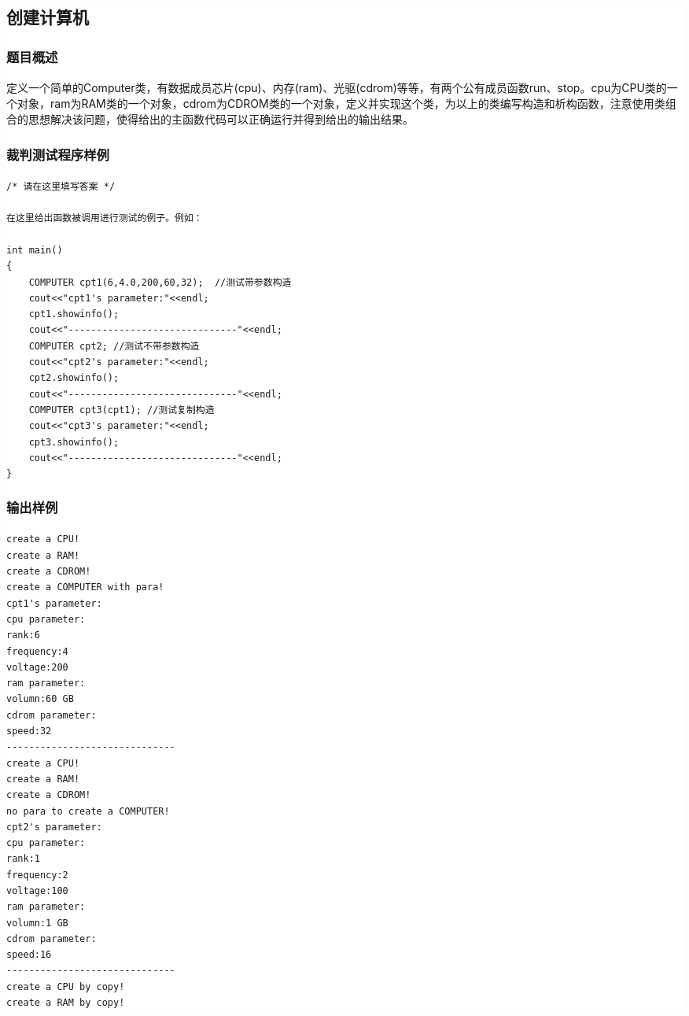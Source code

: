 ## 创建计算机

### 题目概述

定义一个简单的Computer类，有数据成员芯片(cpu)、内存(ram)、光驱(cdrom)等等，有两个公有成员函数run、stop。cpu为CPU类的一个对象，ram为RAM类的一个对象，cdrom为CDROM类的一个对象，定义并实现这个类，为以上的类编写构造和析构函数，注意使用类组合的思想解决该问题，使得给出的主函数代码可以正确运行并得到给出的输出结果。

### 裁判测试程序样例

```
/* 请在这里填写答案 */

在这里给出函数被调用进行测试的例子。例如：

int main()
{
    COMPUTER cpt1(6,4.0,200,60,32);  //测试带参数构造
    cout<<"cpt1's parameter:"<<endl;
    cpt1.showinfo();
    cout<<"------------------------------"<<endl;
    COMPUTER cpt2; //测试不带参数构造
    cout<<"cpt2's parameter:"<<endl;
    cpt2.showinfo();
    cout<<"------------------------------"<<endl;
    COMPUTER cpt3(cpt1); //测试复制构造
    cout<<"cpt3's parameter:"<<endl;
    cpt3.showinfo();
    cout<<"------------------------------"<<endl;   
}
```

### 输出样例

```
create a CPU!
create a RAM!
create a CDROM!
create a COMPUTER with para!
cpt1's parameter:
cpu parameter:
rank:6
frequency:4
voltage:200
ram parameter:
volumn:60 GB
cdrom parameter:
speed:32
------------------------------
create a CPU!
create a RAM!
create a CDROM!
no para to create a COMPUTER!
cpt2's parameter:
cpu parameter:
rank:1
frequency:2
voltage:100
ram parameter:
volumn:1 GB
cdrom parameter:
speed:16
------------------------------
create a CPU by copy!
create a RAM by copy!
```